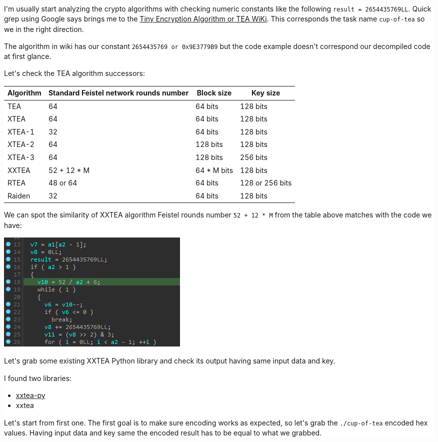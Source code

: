 I'm usually start analyzing the crypto algorithms with checking numeric constants like the following `result = 2654435769LL`. Quick grep using Google says brings me to the [Tiny Encryption Algorithm or TEA WiKi](https://en.wikipedia.org/wiki/Tiny_Encryption_Algorithm). This corresponds the task name `cup-of-tea` so we in the right direction.

The algorithm in wiki has our constant `2654435769 or 0x9E3779B9` but the code example doesn't correspond our decompiled code at first glance.

Let's check the TEA algorithm successors:

| Algorithm | Standard Feistel network rounds number | Block size  | Key size        |
|-----------|----------------------------------------|-------------|-----------------|
| TEA       | 64                                     | 64 bits     | 128 bits        |
| XTEA      | 64                                     | 64 bits     | 128 bits        |
| XTEA-1    | 32                                     | 64 bits     | 128 bits        |
| XTEA-2    | 64                                     | 128 bits    | 128 bits        |
| XTEA-3    | 64                                     | 128 bits    | 256 bits        |
| XXTEA     | 52 + 12 * M                            | 64 * M bits | 128 bits        |
| RTEA      | 48 or 64                               | 64 bits     | 128 or 256 bits |
| Raiden    | 32                                     | 64 bits     | 128 bits        |

We can spot the similarity of XXTEA algorithm Feistel rounds number `52 + 12 * M` from the table above matches with
the code we have:

![rounds.png](rounds.png)

Let's grab some existing XXTEA Python library and check its output having same input data and key.

I found two libraries:
- [xxtea-py](https://github.com/xxtea/xxtea-python)
- xxtea

Let's start from first one. The first goal is to make sure encoding works as expected, so let's
grab the `./cup-of-tea` encoded hex values. Having input data and key same the encoded result has to be equal
to what we grabbed.
